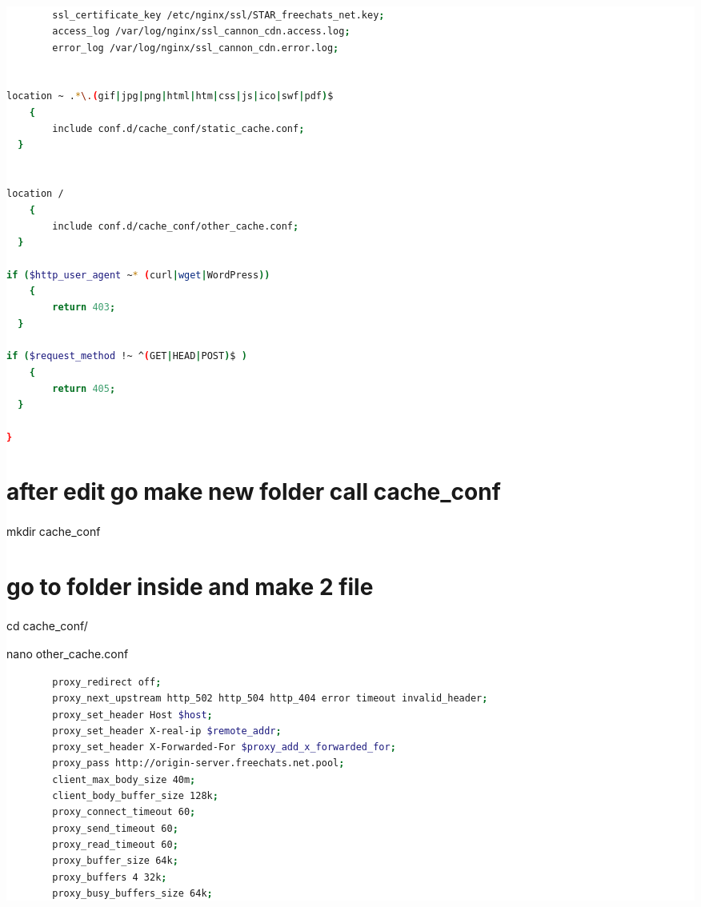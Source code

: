 ```sh
        ssl_certificate_key /etc/nginx/ssl/STAR_freechats_net.key;
        access_log /var/log/nginx/ssl_cannon_cdn.access.log;
        error_log /var/log/nginx/ssl_cannon_cdn.error.log;


location ~ .*\.(gif|jpg|png|html|htm|css|js|ico|swf|pdf)$
    {
        include conf.d/cache_conf/static_cache.conf;
  }


location /
    {
        include conf.d/cache_conf/other_cache.conf;
  }

if ($http_user_agent ~* (curl|wget|WordPress))
    {
        return 403;
  }

if ($request_method !~ ^(GET|HEAD|POST)$ )
    {
        return 405;
  }

}
```

# after edit go make new folder call cache_conf
mkdir cache_conf
# go to folder inside and make 2 file
cd cache_conf/

nano other_cache.conf

```sh
        proxy_redirect off;
        proxy_next_upstream http_502 http_504 http_404 error timeout invalid_header;
        proxy_set_header Host $host;
        proxy_set_header X-real-ip $remote_addr;
        proxy_set_header X-Forwarded-For $proxy_add_x_forwarded_for;
        proxy_pass http://origin-server.freechats.net.pool;
        client_max_body_size 40m;
        client_body_buffer_size 128k;
        proxy_connect_timeout 60;
        proxy_send_timeout 60;
        proxy_read_timeout 60;
        proxy_buffer_size 64k;
        proxy_buffers 4 32k;
        proxy_busy_buffers_size 64k;

```
